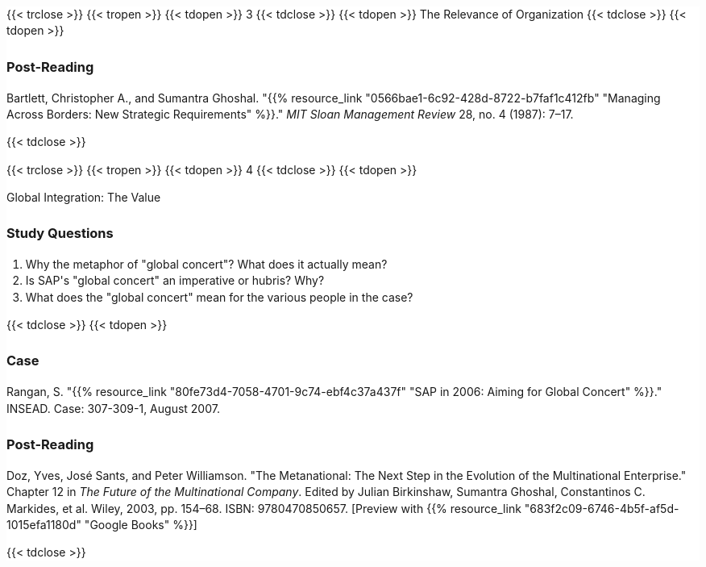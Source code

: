 {{< trclose >}}
{{< tropen >}}
{{< tdopen >}}
3
{{< tdclose >}}
{{< tdopen >}}
The Relevance of Organization
{{< tdclose >}}
{{< tdopen >}}


### Post-Reading

Bartlett, Christopher A., and Sumantra Ghoshal. "{{% resource_link "0566bae1-6c92-428d-8722-b7faf1c412fb" "Managing Across Borders: New Strategic Requirements" %}}." _MIT Sloan Management Review_ 28, no. 4 (1987): 7–17.


{{< tdclose >}}

{{< trclose >}}
{{< tropen >}}
{{< tdopen >}}
4
{{< tdclose >}}
{{< tdopen >}}


Global Integration: The Value

### Study Questions

1.  Why the metaphor of "global concert"? What does it actually mean?
2.  Is SAP's "global concert" an imperative or hubris? Why?
3.  What does the "global concert" mean for the various people in the case?


{{< tdclose >}}
{{< tdopen >}}


### Case

Rangan, S. "{{% resource_link "80fe73d4-7058-4701-9c74-ebf4c37a437f" "SAP in 2006: Aiming for Global Concert" %}}." INSEAD. Case: 307-309-1, August 2007.

### Post-Reading

Doz, Yves, José Sants, and Peter Williamson. "The Metanational: The Next Step in the Evolution of the Multinational Enterprise." Chapter 12 in _The Future of the Multinational Company_. Edited by Julian Birkinshaw, Sumantra Ghoshal, Constantinos C. Markides, et al. Wiley, 2003, pp. 154–68. ISBN: 9780470850657. \[Preview with {{% resource_link "683f2c09-6746-4b5f-af5d-1015efa1180d" "Google Books" %}}\]


{{< tdclose >}}
